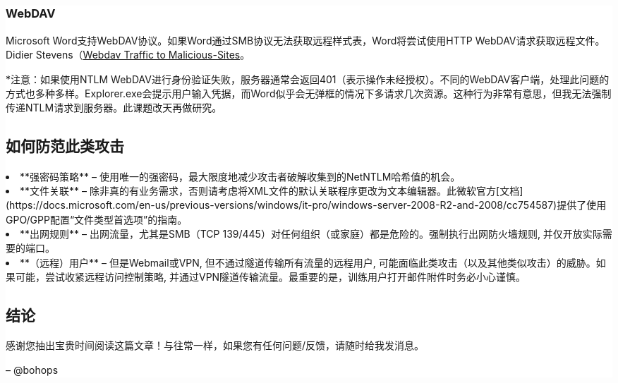 ### <a class="reference-link" name="WebDAV"></a>WebDAV

Microsoft Word支持WebDAV协议。如果Word通过SMB协议无法获取远程样式表，Word将尝试使用HTTP WebDAV请求获取远程文件。Didier Stevens（[Webdav Traffic to Malicious-Sites](https://blog.didierstevens.com/2017/11/13/webdav-traffic-to-malicious-sites/)。

*注意：如果使用NTLM WebDAV进行身份验证失败，服务器通常会返回401（表示操作未经授权）。不同的WebDAV客户端，处理此问题的方式也多种多样。Explorer.exe会提示用户输入凭据，而Word似乎会无弹框的情况下多请求几次资源。这种行为非常有意思，但我无法强制传递NTLM请求到服务器。此课题改天再做研究。



## 如何防范此类攻击
<li>
**强密码策略** – 使用唯一的强密码，最大限度地减少攻击者破解收集到的NetNTLM哈希值的机会。</li>
<li>
**文件关联** – 除非真的有业务需求，否则请考虑将XML文件的默认关联程序更改为文本编辑器。此微软官方[文档](https://docs.microsoft.com/en-us/previous-versions/windows/it-pro/windows-server-2008-R2-and-2008/cc754587)提供了使用GPO/GPP配置“文件类型首选项”的指南。</li>
<li>
**出网规则** – 出网流量，尤其是SMB（TCP 139/445）对任何组织（或家庭）都是危险的。强制执行出网防火墙规则, 并仅开放实际需要的端口。</li>
<li>
**（远程）用户** – 但是Webmail或VPN, 但不通过隧道传输所有流量的远程用户, 可能面临此类攻击（以及其他类似攻击）的威胁。如果可能，尝试收紧远程访问控制策略, 并通过VPN隧道传输流量。最重要的是，训练用户打开邮件附件时务必小心谨慎。</li>


## 结论

感谢您抽出宝贵时间阅读这篇文章！与往常一样，如果您有任何问题/反馈，请随时给我发消息。

– <a>@bohops</a>

